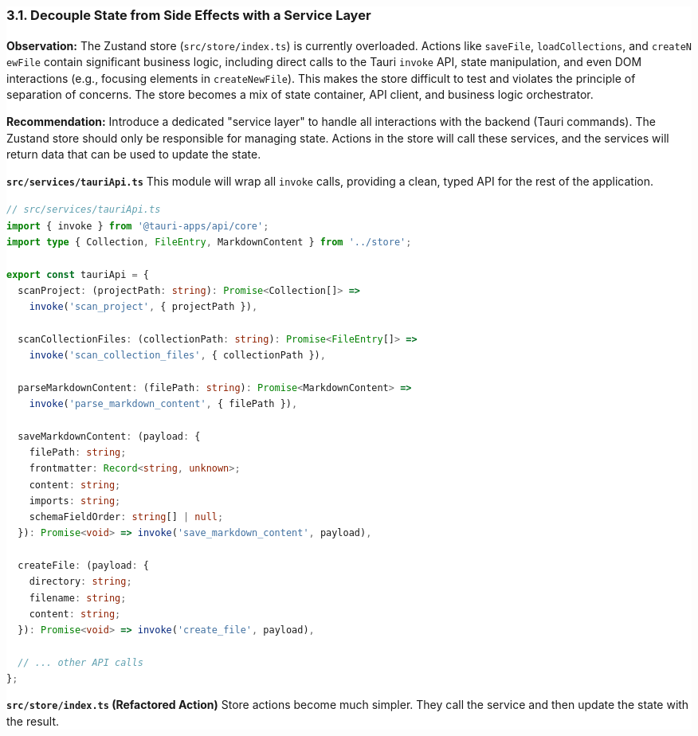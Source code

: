 ### 3.1. Decouple State from Side Effects with a Service Layer

**Observation:**
The Zustand store (`src/store/index.ts`) is currently overloaded. Actions like `saveFile`, `loadCollections`, and `createNewFile` contain significant business logic, including direct calls to the Tauri `invoke` API, state manipulation, and even DOM interactions (e.g., focusing elements in `createNewFile`). This makes the store difficult to test and violates the principle of separation of concerns. The store becomes a mix of state container, API client, and business logic orchestrator.

**Recommendation:**
Introduce a dedicated "service layer" to handle all interactions with the backend (Tauri commands). The Zustand store should only be responsible for managing state. Actions in the store will call these services, and the services will return data that can be used to update the state.

**`src/services/tauriApi.ts`**
This module will wrap all `invoke` calls, providing a clean, typed API for the rest of the application.

```typescript
// src/services/tauriApi.ts
import { invoke } from '@tauri-apps/api/core';
import type { Collection, FileEntry, MarkdownContent } from '../store';

export const tauriApi = {
  scanProject: (projectPath: string): Promise<Collection[]> =>
    invoke('scan_project', { projectPath }),

  scanCollectionFiles: (collectionPath: string): Promise<FileEntry[]> =>
    invoke('scan_collection_files', { collectionPath }),

  parseMarkdownContent: (filePath: string): Promise<MarkdownContent> =>
    invoke('parse_markdown_content', { filePath }),

  saveMarkdownContent: (payload: {
    filePath: string;
    frontmatter: Record<string, unknown>;
    content: string;
    imports: string;
    schemaFieldOrder: string[] | null;
  }): Promise<void> => invoke('save_markdown_content', payload),
  
  createFile: (payload: {
    directory: string;
    filename: string;
    content: string;
  }): Promise<void> => invoke('create_file', payload),
  
  // ... other API calls
};
```

**`src/store/index.ts` (Refactored Action)**
Store actions become much simpler. They call the service and then update the state with the result.
